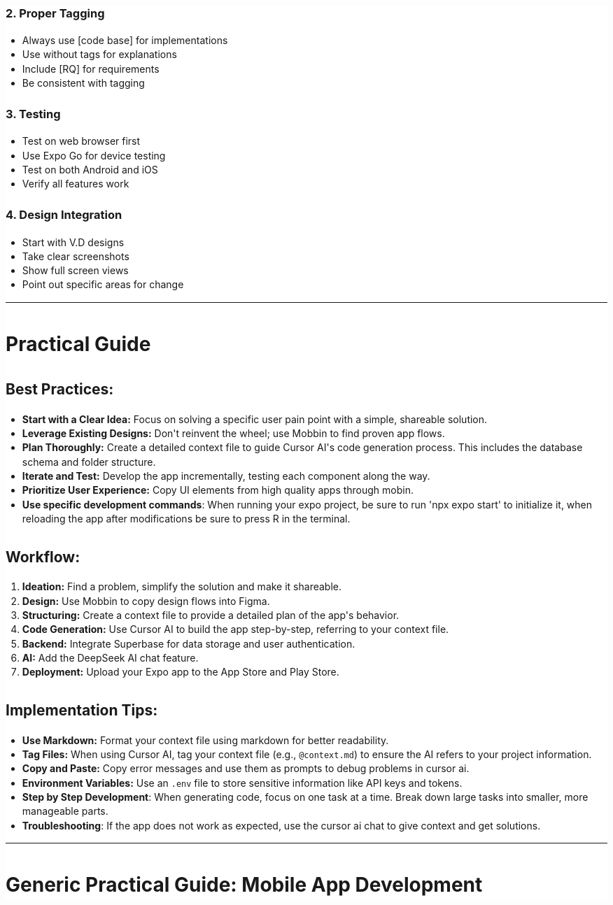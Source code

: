 ### 2. Proper Tagging
- Always use [code base] for implementations
- Use without tags for explanations
- Include [RQ] for requirements
- Be consistent with tagging

### 3. Testing
- Test on web browser first
- Use Expo Go for device testing
- Test on both Android and iOS
- Verify all features work

### 4. Design Integration
- Start with V.D designs
- Take clear screenshots
- Show full screen views
- Point out specific areas for change
--------------------------------------------------------------------------------
# Practical Guide

## Best Practices:

*   **Start with a Clear Idea:** Focus on solving a specific user pain point with a simple, shareable solution.
*   **Leverage Existing Designs:** Don't reinvent the wheel; use Mobbin to find proven app flows.
*   **Plan Thoroughly:** Create a detailed context file to guide Cursor AI's code generation process. This includes the database schema and folder structure.
*   **Iterate and Test:** Develop the app incrementally, testing each component along the way.
*   **Prioritize User Experience:** Copy UI elements from high quality apps through mobin.
*   **Use specific development commands**: When running your expo project, be sure to run 'npx expo start' to initialize it, when reloading the app after modifications be sure to press R in the terminal.

## Workflow:

1.  **Ideation:** Find a problem, simplify the solution and make it shareable.
2.  **Design:** Use Mobbin to copy design flows into Figma.
3.  **Structuring:** Create a context file to provide a detailed plan of the app's behavior.
4.  **Code Generation:** Use Cursor AI to build the app step-by-step, referring to your context file.
5.  **Backend:** Integrate Superbase for data storage and user authentication.
6.  **AI:** Add the DeepSeek AI chat feature.
7.  **Deployment:** Upload your Expo app to the App Store and Play Store.

## Implementation Tips:

*   **Use Markdown:** Format your context file using markdown for better readability.
*   **Tag Files:** When using Cursor AI, tag your context file (e.g., `@context.md`) to ensure the AI refers to your project information.
*   **Copy and Paste:** Copy error messages and use them as prompts to debug problems in cursor ai.
*   **Environment Variables:** Use an `.env` file to store sensitive information like API keys and tokens.
*   **Step by Step Development**: When generating code, focus on one task at a time. Break down large tasks into smaller, more manageable parts.
*   **Troubleshooting**: If the app does not work as expected, use the cursor ai chat to give context and get solutions.
--------------------------------------------------------------------------------
# Generic Practical Guide: Mobile App Development
